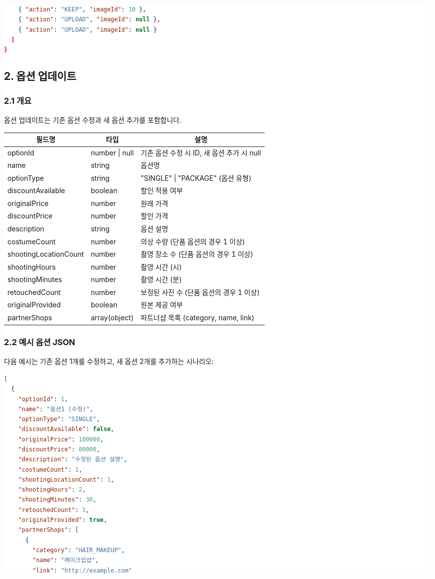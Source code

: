 ```json
    { "action": "KEEP", "imageId": 10 },
    { "action": "UPLOAD", "imageId": null },
    { "action": "UPLOAD", "imageId": null }
  ]
}
```

## 2. 옵션 업데이트

### 2.1 개요
옵션 업데이트는 기존 옵션 수정과 새 옵션 추가를 포함합니다.

| 필드명 | 타입 | 설명 |
|--------|------|------|
| optionId | number \| null | 기존 옵션 수정 시 ID, 새 옵션 추가 시 null |
| name | string | 옵션명 |
| optionType | string | "SINGLE" \| "PACKAGE" (옵션 유형) |
| discountAvailable | boolean | 할인 적용 여부 |
| originalPrice | number | 원래 가격 |
| discountPrice | number | 할인 가격 |
| description | string | 옵션 설명 |
| costumeCount | number | 의상 수량 (단품 옵션의 경우 1 이상) |
| shootingLocationCount | number | 촬영 장소 수 (단품 옵션의 경우 1 이상) |
| shootingHours | number | 촬영 시간 (시) |
| shootingMinutes | number | 촬영 시간 (분) |
| retouchedCount | number | 보정된 사진 수 (단품 옵션의 경우 1 이상) |
| originalProvided | boolean | 원본 제공 여부 |
| partnerShops | array(object) | 파트너샵 목록 (category, name, link) |

### 2.2 예시 옵션 JSON
다음 예시는 기존 옵션 1개를 수정하고, 새 옵션 2개를 추가하는 시나리오:

```json
[
  {
    "optionId": 1,
    "name": "옵션1 (수정)",
    "optionType": "SINGLE",
    "discountAvailable": false,
    "originalPrice": 100000,
    "discountPrice": 80000,
    "description": "수정된 옵션 설명",
    "costumeCount": 1,
    "shootingLocationCount": 1,
    "shootingHours": 2,
    "shootingMinutes": 30,
    "retouchedCount": 1,
    "originalProvided": true,
    "partnerShops": [
      {
        "category": "HAIR_MAKEUP",
        "name": "메이크업샵",
        "link": "http://example.com"
```